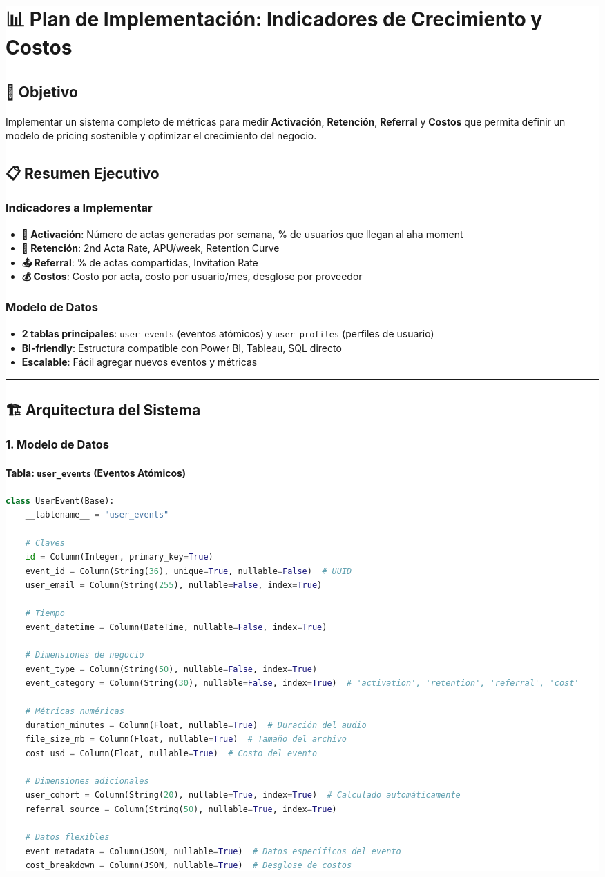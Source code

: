 # 📊 Plan de Implementación: Indicadores de Crecimiento y Costos

## 🎯 Objetivo

Implementar un sistema completo de métricas para medir **Activación**, **Retención**, **Referral** y **Costos** que permita definir un modelo de pricing sostenible y optimizar el crecimiento del negocio.

## 📋 Resumen Ejecutivo

### Indicadores a Implementar

- **🔹 Activación**: Número de actas generadas por semana, % de usuarios que llegan al aha moment
- **🔄 Retención**: 2nd Acta Rate, APU/week, Retention Curve
- **📤 Referral**: % de actas compartidas, Invitation Rate
- **💰 Costos**: Costo por acta, costo por usuario/mes, desglose por proveedor

### Modelo de Datos

- **2 tablas principales**: `user_events` (eventos atómicos) y `user_profiles` (perfiles de usuario)
- **BI-friendly**: Estructura compatible con Power BI, Tableau, SQL directo
- **Escalable**: Fácil agregar nuevos eventos y métricas

---

## 🏗️ Arquitectura del Sistema

### 1. Modelo de Datos

#### Tabla: `user_events` (Eventos Atómicos)

```python
class UserEvent(Base):
    __tablename__ = "user_events"

    # Claves
    id = Column(Integer, primary_key=True)
    event_id = Column(String(36), unique=True, nullable=False)  # UUID
    user_email = Column(String(255), nullable=False, index=True)

    # Tiempo
    event_datetime = Column(DateTime, nullable=False, index=True)

    # Dimensiones de negocio
    event_type = Column(String(50), nullable=False, index=True)
    event_category = Column(String(30), nullable=False, index=True)  # 'activation', 'retention', 'referral', 'cost'

    # Métricas numéricas
    duration_minutes = Column(Float, nullable=True)  # Duración del audio
    file_size_mb = Column(Float, nullable=True)  # Tamaño del archivo
    cost_usd = Column(Float, nullable=True)  # Costo del evento

    # Dimensiones adicionales
    user_cohort = Column(String(20), nullable=True, index=True)  # Calculado automáticamente
    referral_source = Column(String(50), nullable=True, index=True)

    # Datos flexibles
    event_metadata = Column(JSON, nullable=True)  # Datos específicos del evento
    cost_breakdown = Column(JSON, nullable=True)  # Desglose de costos
```